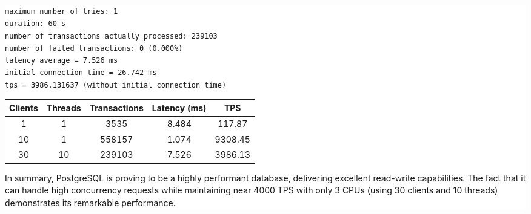 ```
maximum number of tries: 1
duration: 60 s
number of transactions actually processed: 239103
number of failed transactions: 0 (0.000%)
latency average = 7.526 ms
initial connection time = 26.742 ms
tps = 3986.131637 (without initial connection time)
```

| **Clients** | **Threads** | **Transactions** | **Latency (ms)** | **TPS** |
|:-:|:-:|:-:|:-:|:-:|
| 1 | 1 | 3535 | 8.484 | 117.87 |
| 10 | 1 | 558157 | 1.074 | 9308.45 |
| 30 | 10 | 239103 | 7.526 | 3986.13 |

In summary, PostgreSQL is proving to be a highly performant database, delivering excellent read-write capabilities. The fact that it can handle high concurrency requests while maintaining near 4000 TPS with only 3 CPUs (using 30 clients and 10 threads) demonstrates its remarkable performance.
